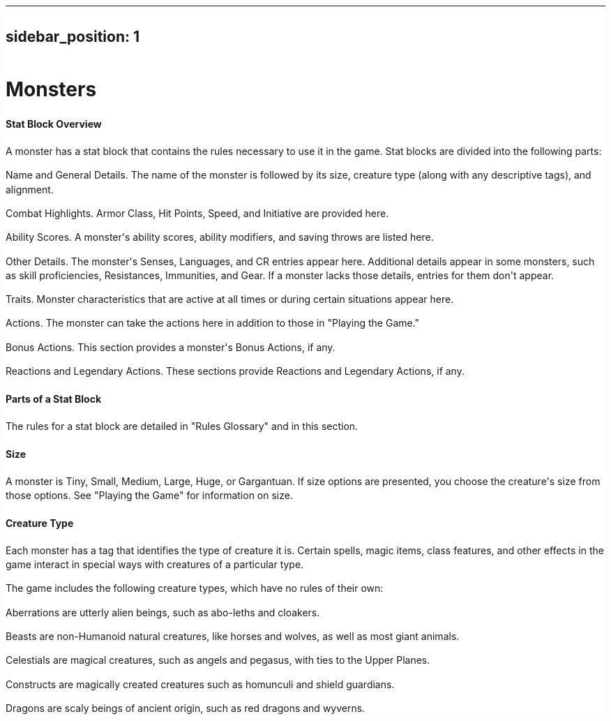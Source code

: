 
---
sidebar_position: 1
---
# Monsters

#### Stat Block Overview

A monster has a stat block that contains the rules necessary to use it in the game. Stat blocks are divided into the following parts:

Name and General Details. The name of the monster is followed by its size, creature type (along with any descriptive tags), and alignment.

Combat Highlights. Armor Class, Hit Points, Speed, and Initiative are provided here.

Ability Scores. A monster's ability scores, ability modifiers, and saving throws are listed here.

Other Details. The monster's Senses, Languages, and CR entries appear here. Additional details appear in some monsters, such as skill proficiencies, Resistances, Immunities, and Gear. If a monster lacks those details, entries for them don't appear.

Traits. Monster characteristics that are active at all times or during certain situations appear here.

Actions. The monster can take the actions here in addition to those in "Playing the Game."

Bonus Actions. This section provides a monster's Bonus Actions, if any.

Reactions and Legendary Actions. These sections provide Reactions and Legendary Actions, if any.

#### Parts of a Stat Block

The rules for a stat block are detailed in "Rules Glossary" and in this section.

#### Size

A monster is Tiny, Small, Medium, Large, Huge, or Gargantuan. If size options are presented, you choose the creature's size from those options. See "Playing the Game" for information on size.

#### Creature Type

Each monster has a tag that identifies the type of creature it is. Certain spells, magic items, class features, and other effects in the game interact in special ways with creatures of a particular type.

The game includes the following creature types, which have no rules of their own:

Aberrations are utterly alien beings, such as abo-leths and cloakers.

Beasts are non-Humanoid natural creatures, like horses and wolves, as well as most giant animals.

Celestials are magical creatures, such as angels and pegasus, with ties to the Upper Planes.

Constructs are magically created creatures such as homunculi and shield guardians.

Dragons are scaly beings of ancient origin, such as red dragons and wyverns.
